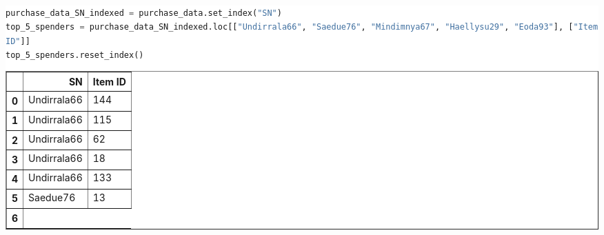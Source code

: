 


```python
purchase_data_SN_indexed = purchase_data.set_index("SN")
top_5_spenders = purchase_data_SN_indexed.loc[["Undirrala66", "Saedue76", "Mindimnya67", "Haellysu29", "Eoda93"], ["Item ID"]]
top_5_spenders.reset_index()
```




<div>
<style>
    .dataframe thead tr:only-child th {
        text-align: right;
    }

    .dataframe thead th {
        text-align: left;
    }

    .dataframe tbody tr th {
        vertical-align: top;
    }
</style>
<table border="1" class="dataframe">
  <thead>
    <tr style="text-align: right;">
      <th></th>
      <th>SN</th>
      <th>Item ID</th>
    </tr>
  </thead>
  <tbody>
    <tr>
      <th>0</th>
      <td>Undirrala66</td>
      <td>144</td>
    </tr>
    <tr>
      <th>1</th>
      <td>Undirrala66</td>
      <td>115</td>
    </tr>
    <tr>
      <th>2</th>
      <td>Undirrala66</td>
      <td>62</td>
    </tr>
    <tr>
      <th>3</th>
      <td>Undirrala66</td>
      <td>18</td>
    </tr>
    <tr>
      <th>4</th>
      <td>Undirrala66</td>
      <td>133</td>
    </tr>
    <tr>
      <th>5</th>
      <td>Saedue76</td>
      <td>13</td>
    </tr>
    <tr>
      <th>6</th>